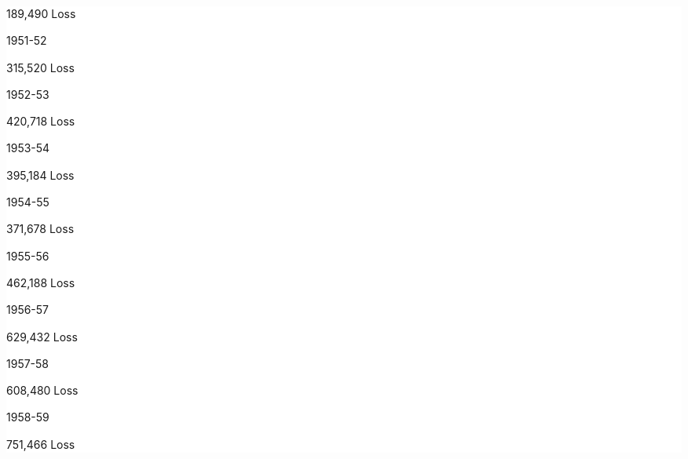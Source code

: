 <td><p>189,490 Loss</p></td>

</tr>

<tr>

<td><p>1951-52</p></td>

<td><p>315,520 Loss</p></td>

</tr>

<tr>

<td><p>1952-53</p></td>

<td><p>420,718 Loss</p></td>

</tr>

<tr>

<td><p>1953-54</p></td>

<td><p>395,184 Loss</p></td>

</tr>

<tr>

<td><p>1954-55</p></td>

<td><p>371,678 Loss</p></td>

</tr>

<tr>

<td><p>1955-56</p></td>

<td><p>462,188 Loss</p></td>

</tr>

<tr>

<td><p>1956-57</p></td>

<td><p>629,432 Loss</p></td>

</tr>

<tr>

<td><p>1957-58</p></td>

<td><p>608,480 Loss</p></td>

</tr>

<tr>

<td><p>1958-59</p></td>

<td><p>751,466 Loss</p></td>
